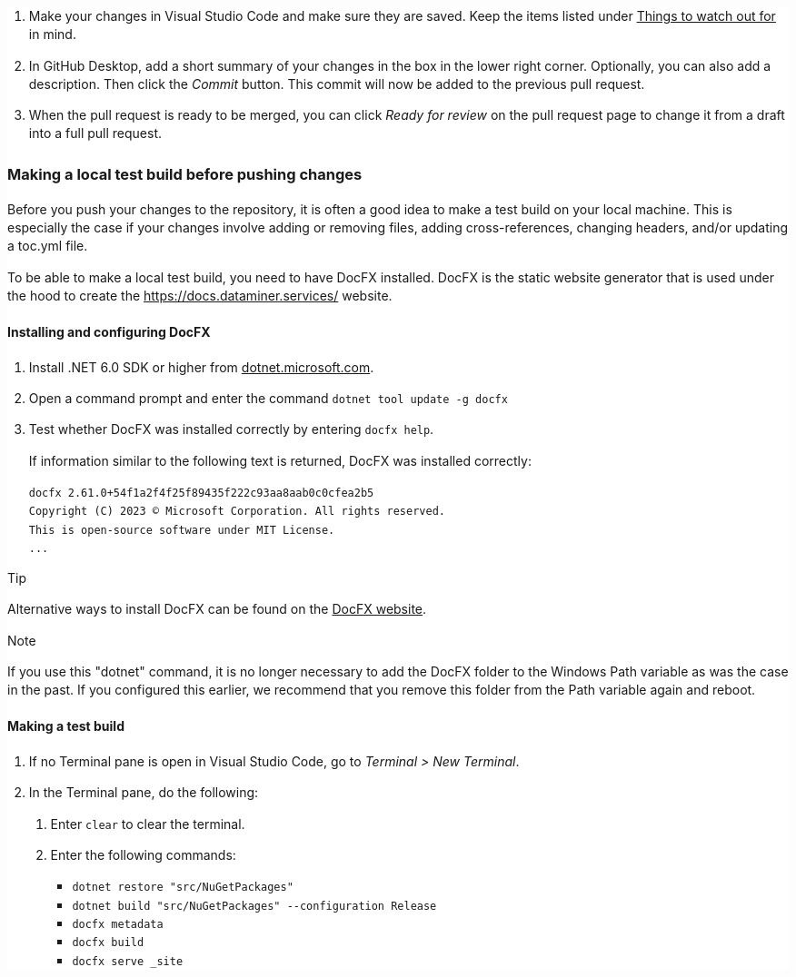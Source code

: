 1. Make your changes in Visual Studio Code and make sure they are saved. Keep the items listed under [Things to watch out for](#things-to-watch-out-for) in mind.

1. In GitHub Desktop, add a short summary of your changes in the box in the lower right corner. Optionally, you can also add a description. Then click the *Commit* button. This commit will now be added to the previous pull request.

1. When the pull request is ready to be merged, you can click *Ready for review* on the pull request page to change it from a draft into a full pull request.

### Making a local test build before pushing changes

Before you push your changes to the repository, it is often a good idea to make a test build on your local machine. This is especially the case if your changes involve adding or removing files, adding cross-references, changing headers, and/or updating a toc.yml file.

To be able to make a local test build, you need to have DocFX installed. DocFX is the static website generator that is used under the hood to create the <https://docs.dataminer.services/> website.

#### Installing and configuring DocFX

1. Install .NET 6.0 SDK or higher from [dotnet.microsoft.com](https://dotnet.microsoft.com/en-us/download/visual-studio-sdks).

1. Open a command prompt and enter the command `dotnet tool update -g docfx`

1. Test whether DocFX was installed correctly by entering `docfx help`.

    If information similar to the following text is returned, DocFX was installed correctly:

    ```txt
    docfx 2.61.0+54f1a2f4f25f89435f222c93aa8aab0c0cfea2b5
    Copyright (C) 2023 © Microsoft Corporation. All rights reserved.
    This is open-source software under MIT License.  
    ...
    ```

> [!TIP]
> Alternative ways to install DocFX can be found on the [DocFX website](https://dotnet.github.io/docfx/tutorial/docfx_getting_started.html#2-use-docfx-as-a-command-line-tool).

> [!NOTE]
> If you use this "dotnet" command, it is no longer necessary to add the DocFX folder to the Windows Path variable as was the case in the past. If you configured this earlier, we recommend that you remove this folder from the Path variable again and reboot.

#### Making a test build

1. If no Terminal pane is open in Visual Studio Code, go to *Terminal > New Terminal*.

1. In the Terminal pane, do the following:

   1. Enter `clear` to clear the terminal.

   1. Enter the following commands:

      - `dotnet restore "src/NuGetPackages"`
      - `dotnet build "src/NuGetPackages" --configuration Release`
      - `docfx metadata`
      - `docfx build`
      - `docfx serve _site`
